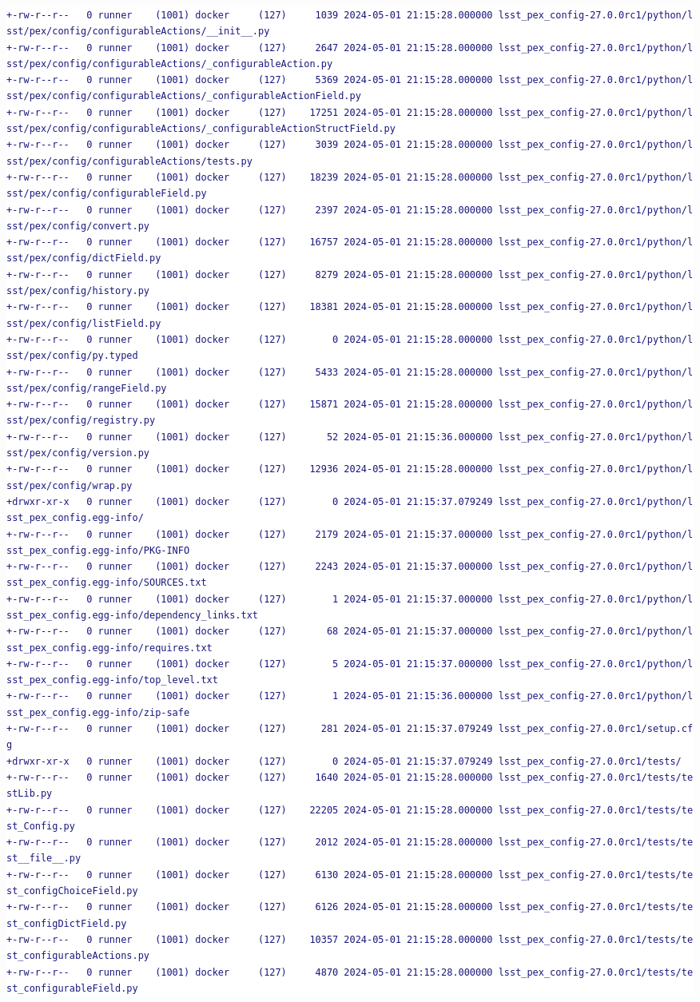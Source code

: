 ```diff
+-rw-r--r--   0 runner    (1001) docker     (127)     1039 2024-05-01 21:15:28.000000 lsst_pex_config-27.0.0rc1/python/lsst/pex/config/configurableActions/__init__.py
+-rw-r--r--   0 runner    (1001) docker     (127)     2647 2024-05-01 21:15:28.000000 lsst_pex_config-27.0.0rc1/python/lsst/pex/config/configurableActions/_configurableAction.py
+-rw-r--r--   0 runner    (1001) docker     (127)     5369 2024-05-01 21:15:28.000000 lsst_pex_config-27.0.0rc1/python/lsst/pex/config/configurableActions/_configurableActionField.py
+-rw-r--r--   0 runner    (1001) docker     (127)    17251 2024-05-01 21:15:28.000000 lsst_pex_config-27.0.0rc1/python/lsst/pex/config/configurableActions/_configurableActionStructField.py
+-rw-r--r--   0 runner    (1001) docker     (127)     3039 2024-05-01 21:15:28.000000 lsst_pex_config-27.0.0rc1/python/lsst/pex/config/configurableActions/tests.py
+-rw-r--r--   0 runner    (1001) docker     (127)    18239 2024-05-01 21:15:28.000000 lsst_pex_config-27.0.0rc1/python/lsst/pex/config/configurableField.py
+-rw-r--r--   0 runner    (1001) docker     (127)     2397 2024-05-01 21:15:28.000000 lsst_pex_config-27.0.0rc1/python/lsst/pex/config/convert.py
+-rw-r--r--   0 runner    (1001) docker     (127)    16757 2024-05-01 21:15:28.000000 lsst_pex_config-27.0.0rc1/python/lsst/pex/config/dictField.py
+-rw-r--r--   0 runner    (1001) docker     (127)     8279 2024-05-01 21:15:28.000000 lsst_pex_config-27.0.0rc1/python/lsst/pex/config/history.py
+-rw-r--r--   0 runner    (1001) docker     (127)    18381 2024-05-01 21:15:28.000000 lsst_pex_config-27.0.0rc1/python/lsst/pex/config/listField.py
+-rw-r--r--   0 runner    (1001) docker     (127)        0 2024-05-01 21:15:28.000000 lsst_pex_config-27.0.0rc1/python/lsst/pex/config/py.typed
+-rw-r--r--   0 runner    (1001) docker     (127)     5433 2024-05-01 21:15:28.000000 lsst_pex_config-27.0.0rc1/python/lsst/pex/config/rangeField.py
+-rw-r--r--   0 runner    (1001) docker     (127)    15871 2024-05-01 21:15:28.000000 lsst_pex_config-27.0.0rc1/python/lsst/pex/config/registry.py
+-rw-r--r--   0 runner    (1001) docker     (127)       52 2024-05-01 21:15:36.000000 lsst_pex_config-27.0.0rc1/python/lsst/pex/config/version.py
+-rw-r--r--   0 runner    (1001) docker     (127)    12936 2024-05-01 21:15:28.000000 lsst_pex_config-27.0.0rc1/python/lsst/pex/config/wrap.py
+drwxr-xr-x   0 runner    (1001) docker     (127)        0 2024-05-01 21:15:37.079249 lsst_pex_config-27.0.0rc1/python/lsst_pex_config.egg-info/
+-rw-r--r--   0 runner    (1001) docker     (127)     2179 2024-05-01 21:15:37.000000 lsst_pex_config-27.0.0rc1/python/lsst_pex_config.egg-info/PKG-INFO
+-rw-r--r--   0 runner    (1001) docker     (127)     2243 2024-05-01 21:15:37.000000 lsst_pex_config-27.0.0rc1/python/lsst_pex_config.egg-info/SOURCES.txt
+-rw-r--r--   0 runner    (1001) docker     (127)        1 2024-05-01 21:15:37.000000 lsst_pex_config-27.0.0rc1/python/lsst_pex_config.egg-info/dependency_links.txt
+-rw-r--r--   0 runner    (1001) docker     (127)       68 2024-05-01 21:15:37.000000 lsst_pex_config-27.0.0rc1/python/lsst_pex_config.egg-info/requires.txt
+-rw-r--r--   0 runner    (1001) docker     (127)        5 2024-05-01 21:15:37.000000 lsst_pex_config-27.0.0rc1/python/lsst_pex_config.egg-info/top_level.txt
+-rw-r--r--   0 runner    (1001) docker     (127)        1 2024-05-01 21:15:36.000000 lsst_pex_config-27.0.0rc1/python/lsst_pex_config.egg-info/zip-safe
+-rw-r--r--   0 runner    (1001) docker     (127)      281 2024-05-01 21:15:37.079249 lsst_pex_config-27.0.0rc1/setup.cfg
+drwxr-xr-x   0 runner    (1001) docker     (127)        0 2024-05-01 21:15:37.079249 lsst_pex_config-27.0.0rc1/tests/
+-rw-r--r--   0 runner    (1001) docker     (127)     1640 2024-05-01 21:15:28.000000 lsst_pex_config-27.0.0rc1/tests/testLib.py
+-rw-r--r--   0 runner    (1001) docker     (127)    22205 2024-05-01 21:15:28.000000 lsst_pex_config-27.0.0rc1/tests/test_Config.py
+-rw-r--r--   0 runner    (1001) docker     (127)     2012 2024-05-01 21:15:28.000000 lsst_pex_config-27.0.0rc1/tests/test__file__.py
+-rw-r--r--   0 runner    (1001) docker     (127)     6130 2024-05-01 21:15:28.000000 lsst_pex_config-27.0.0rc1/tests/test_configChoiceField.py
+-rw-r--r--   0 runner    (1001) docker     (127)     6126 2024-05-01 21:15:28.000000 lsst_pex_config-27.0.0rc1/tests/test_configDictField.py
+-rw-r--r--   0 runner    (1001) docker     (127)    10357 2024-05-01 21:15:28.000000 lsst_pex_config-27.0.0rc1/tests/test_configurableActions.py
+-rw-r--r--   0 runner    (1001) docker     (127)     4870 2024-05-01 21:15:28.000000 lsst_pex_config-27.0.0rc1/tests/test_configurableField.py
```